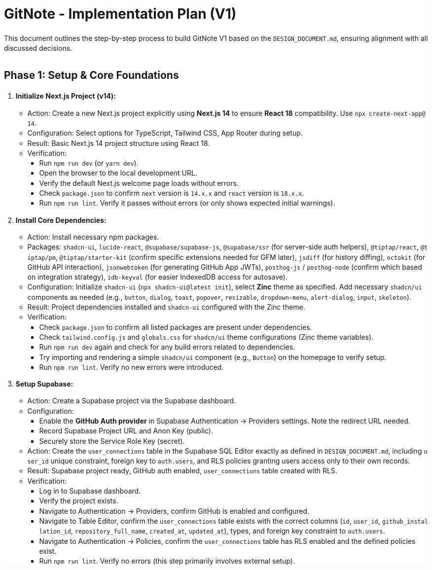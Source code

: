 # GitNote - Implementation Plan (V1)

This document outlines the step-by-step process to build GitNote V1 based on the `DESIGN_DOCUMENT.md`, ensuring alignment with all discussed decisions.

## Phase 1: Setup & Core Foundations

1.  **Initialize Next.js Project (v14):**
    *   Action: Create a new Next.js project explicitly using **Next.js 14** to ensure **React 18** compatibility. Use `npx create-next-app@14`.
    *   Configuration: Select options for TypeScript, Tailwind CSS, App Router during setup.
    *   Result: Basic Next.js 14 project structure using React 18.
    *   Verification:
        *   Run `npm run dev` (or `yarn dev`).
        *   Open the browser to the local development URL.
        *   Verify the default Next.js welcome page loads without errors.
        *   Check `package.json` to confirm `next` version is `14.x.x` and `react` version is `18.x.x`.
        *   Run `npm run lint`. Verify it passes without errors (or only shows expected initial warnings).

2.  **Install Core Dependencies:**
    *   Action: Install necessary npm packages.
    *   Packages: `shadcn-ui`, `lucide-react`, `@supabase/supabase-js`, `@supabase/ssr` (for server-side auth helpers), `@tiptap/react`, `@tiptap/pm`, `@tiptap/starter-kit` (confirm specific extensions needed for GFM later), `jsdiff` (for history diffing), `octokit` (for GitHub API interaction), `jsonwebtoken` (for generating GitHub App JWTs), `posthog-js` / `posthog-node` (confirm which based on integration strategy), `idb-keyval` (for easier IndexedDB access for autosave).
    *   Configuration: Initialize `shadcn-ui` (`npx shadcn-ui@latest init`), select **Zinc** theme as specified. Add necessary `shadcn/ui` components as needed (e.g., `button`, `dialog`, `toast`, `popover`, `resizable`, `dropdown-menu`, `alert-dialog`, `input`, `skeleton`).
    *   Result: Project dependencies installed and `shadcn-ui` configured with the Zinc theme.
    *   Verification:
        *   Check `package.json` to confirm all listed packages are present under dependencies.
        *   Check `tailwind.config.js` and `globals.css` for `shadcn/ui` theme configurations (Zinc theme variables).
        *   Run `npm run dev` again and check for any build errors related to dependencies.
        *   Try importing and rendering a simple `shadcn/ui` component (e.g., `Button`) on the homepage to verify setup.
        *   Run `npm run lint`. Verify no new errors were introduced.

3.  **Setup Supabase:**
    *   Action: Create a Supabase project via the Supabase dashboard.
    *   Configuration:
        *   Enable the **GitHub Auth provider** in Supabase Authentication -> Providers settings. Note the redirect URL needed.
        *   Record Supabase Project URL and Anon Key (public).
        *   Securely store the Service Role Key (secret).
    *   Action: Create the `user_connections` table in the Supabase SQL Editor exactly as defined in `DESIGN_DOCUMENT.md`, including `user_id` unique constraint, foreign key to `auth.users`, and RLS policies granting users access only to their own records.
    *   Result: Supabase project ready, GitHub auth enabled, `user_connections` table created with RLS.
    *   Verification:
        *   Log in to Supabase dashboard.
        *   Verify the project exists.
        *   Navigate to Authentication -> Providers, confirm GitHub is enabled and configured.
        *   Navigate to Table Editor, confirm the `user_connections` table exists with the correct columns (`id`, `user_id`, `github_installation_id`, `repository_full_name`, `created_at`, `updated_at`), types, and foreign key constraint to `auth.users`.
        *   Navigate to Authentication -> Policies, confirm the `user_connections` table has RLS enabled and the defined policies exist.
        *   Run `npm run lint`. Verify no errors (this step primarily involves external setup).
